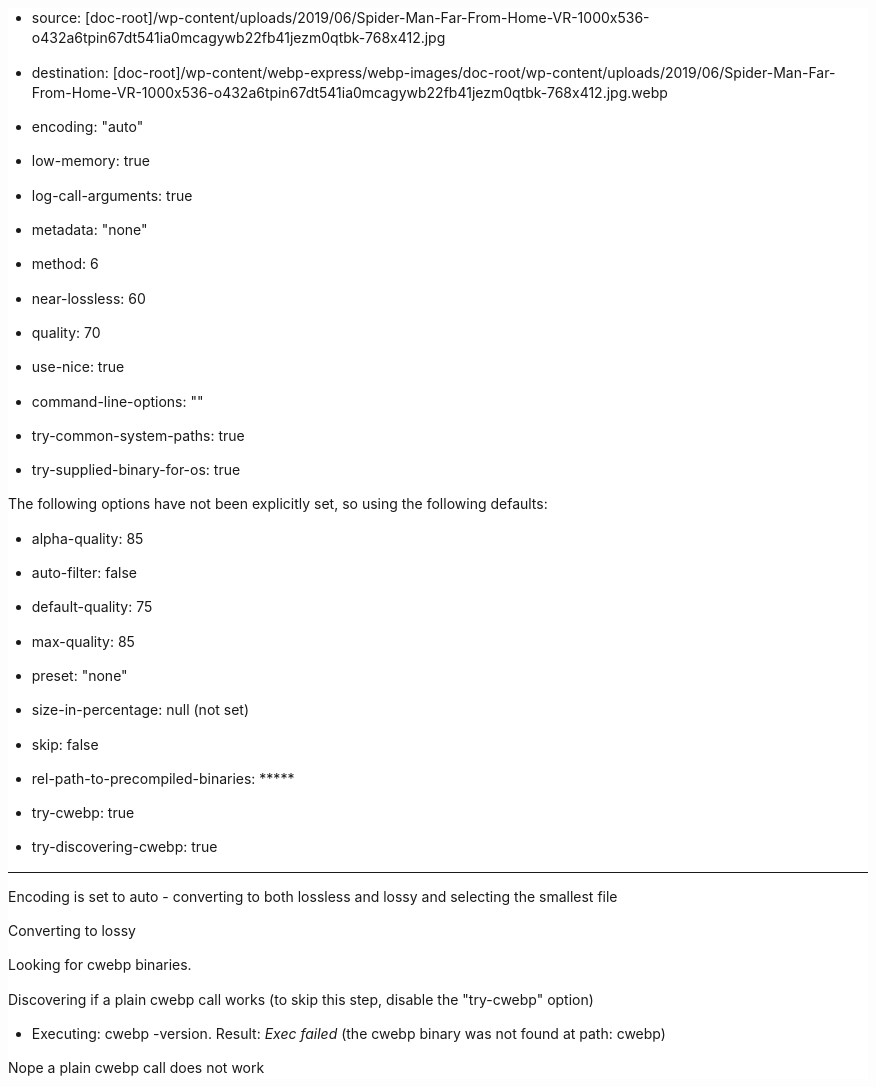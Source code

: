 - source: [doc-root]/wp-content/uploads/2019/06/Spider-Man-Far-From-Home-VR-1000x536-o432a6tpin67dt541ia0mcagywb22fb41jezm0qtbk-768x412.jpg

- destination: [doc-root]/wp-content/webp-express/webp-images/doc-root/wp-content/uploads/2019/06/Spider-Man-Far-From-Home-VR-1000x536-o432a6tpin67dt541ia0mcagywb22fb41jezm0qtbk-768x412.jpg.webp

- encoding: "auto"

- low-memory: true

- log-call-arguments: true

- metadata: "none"

- method: 6

- near-lossless: 60

- quality: 70

- use-nice: true

- command-line-options: ""

- try-common-system-paths: true

- try-supplied-binary-for-os: true


The following options have not been explicitly set, so using the following defaults:

- alpha-quality: 85

- auto-filter: false

- default-quality: 75

- max-quality: 85

- preset: "none"

- size-in-percentage: null (not set)

- skip: false

- rel-path-to-precompiled-binaries: *****

- try-cwebp: true

- try-discovering-cwebp: true

------------


Encoding is set to auto - converting to both lossless and lossy and selecting the smallest file


Converting to lossy

Looking for cwebp binaries.

Discovering if a plain cwebp call works (to skip this step, disable the "try-cwebp" option)

- Executing: cwebp -version. Result: *Exec failed* (the cwebp binary was not found at path: cwebp)

Nope a plain cwebp call does not work
